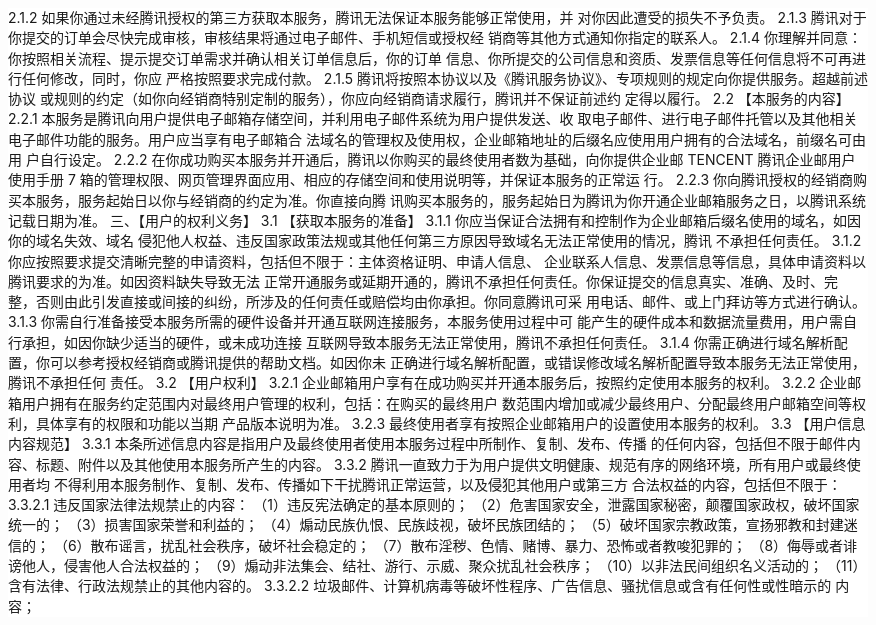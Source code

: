 2.1.2 如果你通过未经腾讯授权的第三方获取本服务，腾讯无法保证本服务能够正常使用，并
对你因此遭受的损失不予负责。
2.1.3 腾讯对于你提交的订单会尽快完成审核，审核结果将通过电子邮件、手机短信或授权经
销商等其他方式通知你指定的联系人。
2.1.4 你理解并同意：你按照相关流程、提示提交订单需求并确认相关订单信息后，你的订单
信息、你所提交的公司信息和资质、发票信息等任何信息将不可再进行任何修改，同时，你应
严格按照要求完成付款。
2.1.5 腾讯将按照本协议以及《腾讯服务协议》、专项规则的规定向你提供服务。超越前述协议
或规则的约定（如你向经销商特别定制的服务），你应向经销商请求履行，腾讯并不保证前述约
定得以履行。
2.2 【本服务的内容】
2.2.1 本服务是腾讯向用户提供电子邮箱存储空间，并利用电子邮件系统为用户提供发送、收
取电子邮件、进行电子邮件托管以及其他相关电子邮件功能的服务。用户应当享有电子邮箱合
法域名的管理权及使用权，企业邮箱地址的后缀名应使用用户拥有的合法域名，前缀名可由用
户自行设定。
2.2.2 在你成功购买本服务并开通后，腾讯以你购买的最终使用者数为基础，向你提供企业邮
TENCENT 腾讯企业邮用户使用手册
7
箱的管理权限、网页管理界面应用、相应的存储空间和使用说明等，并保证本服务的正常运
行。
2.2.3 你向腾讯授权的经销商购买本服务，服务起始日以你与经销商的约定为准。你直接向腾
讯购买本服务的，服务起始日为腾讯为你开通企业邮箱服务之日，以腾讯系统记载日期为准。
三、【用户的权利义务】
3.1 【获取本服务的准备】
3.1.1 你应当保证合法拥有和控制作为企业邮箱后缀名使用的域名，如因你的域名失效、域名
侵犯他人权益、违反国家政策法规或其他任何第三方原因导致域名无法正常使用的情况，腾讯
不承担任何责任。
3.1.2 你应按照要求提交清晰完整的申请资料，包括但不限于：主体资格证明、申请人信息、
企业联系人信息、发票信息等信息，具体申请资料以腾讯要求的为准。如因资料缺失导致无法
正常开通服务或延期开通的，腾讯不承担任何责任。你保证提交的信息真实、准确、及时、完
整，否则由此引发直接或间接的纠纷，所涉及的任何责任或赔偿均由你承担。你同意腾讯可采
用电话、邮件、或上门拜访等方式进行确认。
3.1.3 你需自行准备接受本服务所需的硬件设备并开通互联网连接服务，本服务使用过程中可
能产生的硬件成本和数据流量费用，用户需自行承担，如因你缺少适当的硬件，或未成功连接
互联网导致本服务无法正常使用，腾讯不承担任何责任。
3.1.4 你需正确进行域名解析配置，你可以参考授权经销商或腾讯提供的帮助文档。如因你未
正确进行域名解析配置，或错误修改域名解析配置导致本服务无法正常使用，腾讯不承担任何
责任。
3.2 【用户权利】
3.2.1 企业邮箱用户享有在成功购买并开通本服务后，按照约定使用本服务的权利。
3.2.2 企业邮箱用户拥有在服务约定范围内对最终用户管理的权利，包括：在购买的最终用户
数范围内增加或减少最终用户、分配最终用户邮箱空间等权利，具体享有的权限和功能以当期
产品版本说明为准。
3.2.3 最终使用者享有按照企业邮箱用户的设置使用本服务的权利。
3.3 【用户信息内容规范】
3.3.1 本条所述信息内容是指用户及最终使用者使用本服务过程中所制作、复制、发布、传播
的任何内容，包括但不限于邮件内容、标题、附件以及其他使用本服务所产生的内容。
3.3.2 腾讯一直致力于为用户提供文明健康、规范有序的网络环境，所有用户或最终使用者均
不得利用本服务制作、复制、发布、传播如下干扰腾讯正常运营，以及侵犯其他用户或第三方
合法权益的内容，包括但不限于：
3.3.2.1 违反国家法律法规禁止的内容：
（1）违反宪法确定的基本原则的；
（2）危害国家安全，泄露国家秘密，颠覆国家政权，破坏国家统一的；
（3）损害国家荣誉和利益的；
（4）煽动民族仇恨、民族歧视，破坏民族团结的；
（5）破坏国家宗教政策，宣扬邪教和封建迷信的；
（6）散布谣言，扰乱社会秩序，破坏社会稳定的；
（7）散布淫秽、色情、赌博、暴力、恐怖或者教唆犯罪的；
（8）侮辱或者诽谤他人，侵害他人合法权益的；
（9）煽动非法集会、结社、游行、示威、聚众扰乱社会秩序；
（10）以非法民间组织名义活动的；
（11）含有法律、行政法规禁止的其他内容的。
3.3.2.2 垃圾邮件、计算机病毒等破坏性程序、广告信息、骚扰信息或含有任何性或性暗示的
内容；